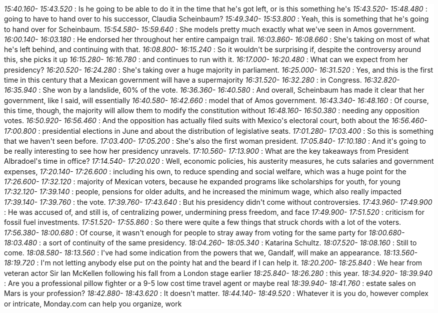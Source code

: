 *15:40.160- 15:43.520* :  Is he going to be able to do it in the time that he's got left, or is this something he's
*15:43.520- 15:48.480* :  going to have to hand over to his successor, Claudia Scheinbaum?
*15:49.340- 15:53.800* :  Yeah, this is something that he's going to hand over for Scheinbaum.
*15:54.580- 15:59.640* :  She models pretty much exactly what we've seen in Amos government.
*16:00.140- 16:03.180* :  He endorsed her throughout her entire campaign trail.
*16:03.860- 16:08.660* :  She's taking on most of what he's left behind, and continuing with that.
*16:08.800- 16:15.240* :  So it wouldn't be surprising if, despite the controversy around this, she picks it up
*16:15.280- 16:16.780* :  and continues to run with it.
*16:17.000- 16:20.480* :  What can we expect from her presidency?
*16:20.520- 16:24.280* :  She's taking over a huge majority in parliament.
*16:25.000- 16:31.520* :  Yes, and this is the first time in this century that a Mexican government will have a supermajority
*16:31.520- 16:32.280* :  in Congress.
*16:32.820- 16:35.940* :  She won by a landslide, 60% of the vote.
*16:36.360- 16:40.580* :  And overall, Scheinbaum has made it clear that her government, like I said, will essentially
*16:40.580- 16:42.660* :  model that of Amos government.
*16:43.340- 16:48.160* :  Of course, this time, though, the majority will allow them to modify the constitution without
*16:48.160- 16:50.380* :  needing any opposition votes.
*16:50.920- 16:56.460* :  And the opposition has actually filed suits with Mexico's electoral court, both about the
*16:56.460- 17:00.800* :  presidential elections in June and about the distribution of legislative seats.
*17:01.280- 17:03.400* :  So this is something that we haven't seen before.
*17:03.400- 17:05.200* :  She's also the first woman president.
*17:05.840- 17:10.180* :  And it's going to be really interesting to see how her presidency unravels.
*17:10.560- 17:13.900* :  What are the key takeaways from President Albradoel's time in office?
*17:14.540- 17:20.020* :  Well, economic policies, his austerity measures, he cuts salaries and government expenses,
*17:20.140- 17:26.600* :  including his own, to reduce spending and social welfare, which was a huge point for the
*17:26.600- 17:32.120* :  majority of Mexican voters, because he expanded programs like scholarships for youth, for young
*17:32.120- 17:39.140* :  people, pensions for older adults, and he increased the minimum wage, which also really impacted
*17:39.140- 17:39.760* :  the vote.
*17:39.760- 17:43.640* :  But his presidency didn't come without controversies.
*17:43.960- 17:49.900* :  He was accused of, and still is, of centralizing power, undermining press freedom, and face
*17:49.900- 17:51.520* :  criticism for fossil fuel investments.
*17:51.520- 17:55.860* :  So there were quite a few things that struck chords with a lot of the voters.
*17:56.380- 18:00.680* :  Of course, it wasn't enough for people to stray away from voting for the same party for
*18:00.680- 18:03.480* :  a sort of continuity of the same presidency.
*18:04.260- 18:05.340* :  Katarina Schultz.
*18:07.520- 18:08.160* :  Still to come.
*18:08.580- 18:13.560* :  I've had some indication from the powers that we, Gandalf, will make an appearance.
*18:13.560- 18:19.720* :  I'm not letting anybody else put on the pointy hat and the beard if I can help it.
*18:20.200- 18:25.840* :  We hear from veteran actor Sir Ian McKellen following his fall from a London stage earlier
*18:25.840- 18:26.280* :  this year.
*18:34.920- 18:39.940* :  Are you a professional pillow fighter or a 9-5 low cost time travel agent or maybe real
*18:39.940- 18:41.760* :  estate sales on Mars is your profession?
*18:42.880- 18:43.620* :  It doesn't matter.
*18:44.140- 18:49.520* :  Whatever it is you do, however complex or intricate, Monday.com can help you organize, work